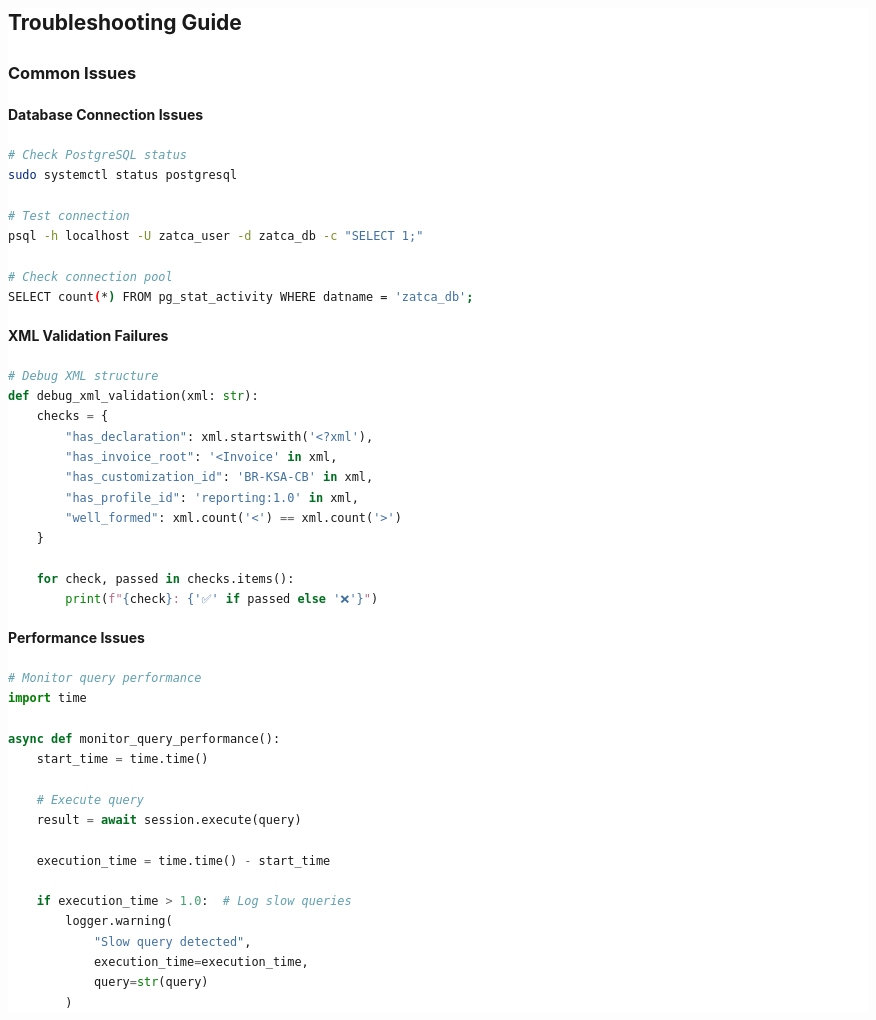 ## Troubleshooting Guide

### Common Issues

#### Database Connection Issues
```bash
# Check PostgreSQL status
sudo systemctl status postgresql

# Test connection
psql -h localhost -U zatca_user -d zatca_db -c "SELECT 1;"

# Check connection pool
SELECT count(*) FROM pg_stat_activity WHERE datname = 'zatca_db';
```

#### XML Validation Failures
```python
# Debug XML structure
def debug_xml_validation(xml: str):
    checks = {
        "has_declaration": xml.startswith('<?xml'),
        "has_invoice_root": '<Invoice' in xml,
        "has_customization_id": 'BR-KSA-CB' in xml,
        "has_profile_id": 'reporting:1.0' in xml,
        "well_formed": xml.count('<') == xml.count('>')
    }
    
    for check, passed in checks.items():
        print(f"{check}: {'✅' if passed else '❌'}")
```

#### Performance Issues
```python
# Monitor query performance
import time

async def monitor_query_performance():
    start_time = time.time()
    
    # Execute query
    result = await session.execute(query)
    
    execution_time = time.time() - start_time
    
    if execution_time > 1.0:  # Log slow queries
        logger.warning(
            "Slow query detected",
            execution_time=execution_time,
            query=str(query)
        )
```
